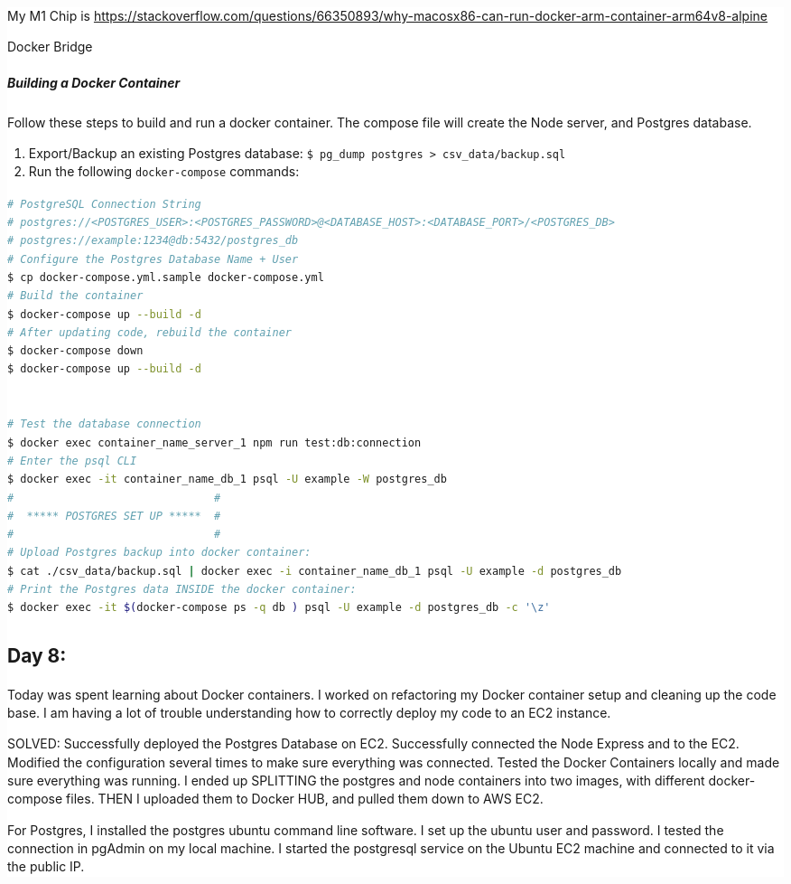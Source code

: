 My M1 Chip is https://stackoverflow.com/questions/66350893/why-macosx86-can-run-docker-arm-container-arm64v8-alpine


Docker Bridge


##### Building a Docker Container
Follow these steps to build and run a docker container.
The compose file will create the Node server, and Postgres database.
1. Export/Backup an existing Postgres database:
   `$ pg_dump postgres > csv_data/backup.sql`
2. Run the following `docker-compose` commands:
```sh
# PostgreSQL Connection String
# postgres://<POSTGRES_USER>:<POSTGRES_PASSWORD>@<DATABASE_HOST>:<DATABASE_PORT>/<POSTGRES_DB>
# postgres://example:1234@db:5432/postgres_db
# Configure the Postgres Database Name + User
$ cp docker-compose.yml.sample docker-compose.yml
# Build the container
$ docker-compose up --build -d
# After updating code, rebuild the container
$ docker-compose down
$ docker-compose up --build -d


# Test the database connection
$ docker exec container_name_server_1 npm run test:db:connection
# Enter the psql CLI
$ docker exec -it container_name_db_1 psql -U example -W postgres_db
#                               #
#  ***** POSTGRES SET UP *****  #
#                               #
# Upload Postgres backup into docker container:
$ cat ./csv_data/backup.sql | docker exec -i container_name_db_1 psql -U example -d postgres_db
# Print the Postgres data INSIDE the docker container:
$ docker exec -it $(docker-compose ps -q db ) psql -U example -d postgres_db -c '\z'
```


## Day 8:
Today was spent learning about Docker containers. I worked on refactoring my Docker container setup and cleaning up the code base. I am having a lot of trouble understanding how to correctly deploy my code to an EC2 instance.


SOLVED: Successfully deployed the Postgres Database on EC2. Successfully connected the Node Express and to the EC2. Modified the configuration several times to make sure everything was connected. Tested the Docker Containers locally and made sure everything was running. I ended up SPLITTING the postgres and node containers into two images, with different docker-compose files. THEN I uploaded them to Docker HUB, and pulled them down to AWS EC2.


For Postgres, I installed the postgres ubuntu command line software. I set up the ubuntu user and password. I tested the connection in pgAdmin on my local machine. I started the postgresql service on the Ubuntu EC2 machine and connected to it via the public IP.
